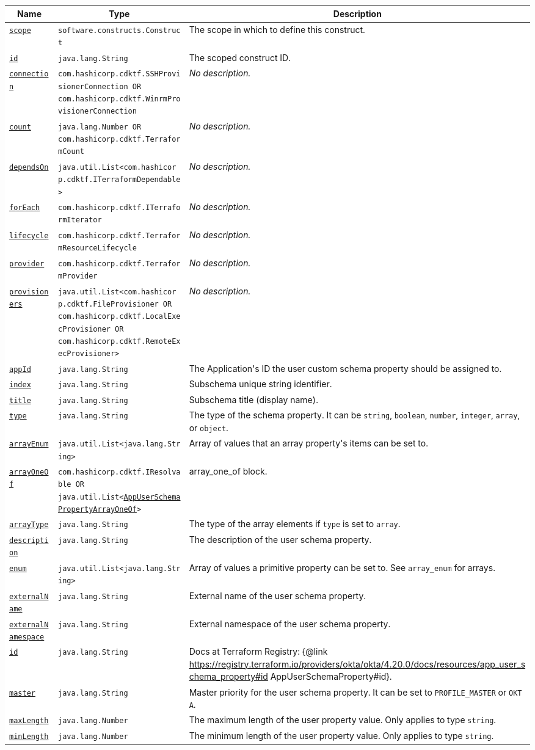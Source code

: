 | **Name** | **Type** | **Description** |
| --- | --- | --- |
| <code><a href="#@cdktf/provider-okta.appUserSchemaProperty.AppUserSchemaProperty.Initializer.parameter.scope">scope</a></code> | <code>software.constructs.Construct</code> | The scope in which to define this construct. |
| <code><a href="#@cdktf/provider-okta.appUserSchemaProperty.AppUserSchemaProperty.Initializer.parameter.id">id</a></code> | <code>java.lang.String</code> | The scoped construct ID. |
| <code><a href="#@cdktf/provider-okta.appUserSchemaProperty.AppUserSchemaProperty.Initializer.parameter.connection">connection</a></code> | <code>com.hashicorp.cdktf.SSHProvisionerConnection OR com.hashicorp.cdktf.WinrmProvisionerConnection</code> | *No description.* |
| <code><a href="#@cdktf/provider-okta.appUserSchemaProperty.AppUserSchemaProperty.Initializer.parameter.count">count</a></code> | <code>java.lang.Number OR com.hashicorp.cdktf.TerraformCount</code> | *No description.* |
| <code><a href="#@cdktf/provider-okta.appUserSchemaProperty.AppUserSchemaProperty.Initializer.parameter.dependsOn">dependsOn</a></code> | <code>java.util.List<com.hashicorp.cdktf.ITerraformDependable></code> | *No description.* |
| <code><a href="#@cdktf/provider-okta.appUserSchemaProperty.AppUserSchemaProperty.Initializer.parameter.forEach">forEach</a></code> | <code>com.hashicorp.cdktf.ITerraformIterator</code> | *No description.* |
| <code><a href="#@cdktf/provider-okta.appUserSchemaProperty.AppUserSchemaProperty.Initializer.parameter.lifecycle">lifecycle</a></code> | <code>com.hashicorp.cdktf.TerraformResourceLifecycle</code> | *No description.* |
| <code><a href="#@cdktf/provider-okta.appUserSchemaProperty.AppUserSchemaProperty.Initializer.parameter.provider">provider</a></code> | <code>com.hashicorp.cdktf.TerraformProvider</code> | *No description.* |
| <code><a href="#@cdktf/provider-okta.appUserSchemaProperty.AppUserSchemaProperty.Initializer.parameter.provisioners">provisioners</a></code> | <code>java.util.List<com.hashicorp.cdktf.FileProvisioner OR com.hashicorp.cdktf.LocalExecProvisioner OR com.hashicorp.cdktf.RemoteExecProvisioner></code> | *No description.* |
| <code><a href="#@cdktf/provider-okta.appUserSchemaProperty.AppUserSchemaProperty.Initializer.parameter.appId">appId</a></code> | <code>java.lang.String</code> | The Application's ID the user custom schema property should be assigned to. |
| <code><a href="#@cdktf/provider-okta.appUserSchemaProperty.AppUserSchemaProperty.Initializer.parameter.index">index</a></code> | <code>java.lang.String</code> | Subschema unique string identifier. |
| <code><a href="#@cdktf/provider-okta.appUserSchemaProperty.AppUserSchemaProperty.Initializer.parameter.title">title</a></code> | <code>java.lang.String</code> | Subschema title (display name). |
| <code><a href="#@cdktf/provider-okta.appUserSchemaProperty.AppUserSchemaProperty.Initializer.parameter.type">type</a></code> | <code>java.lang.String</code> | The type of the schema property. It can be `string`, `boolean`, `number`, `integer`, `array`, or `object`. |
| <code><a href="#@cdktf/provider-okta.appUserSchemaProperty.AppUserSchemaProperty.Initializer.parameter.arrayEnum">arrayEnum</a></code> | <code>java.util.List<java.lang.String></code> | Array of values that an array property's items can be set to. |
| <code><a href="#@cdktf/provider-okta.appUserSchemaProperty.AppUserSchemaProperty.Initializer.parameter.arrayOneOf">arrayOneOf</a></code> | <code>com.hashicorp.cdktf.IResolvable OR java.util.List<<a href="#@cdktf/provider-okta.appUserSchemaProperty.AppUserSchemaPropertyArrayOneOf">AppUserSchemaPropertyArrayOneOf</a>></code> | array_one_of block. |
| <code><a href="#@cdktf/provider-okta.appUserSchemaProperty.AppUserSchemaProperty.Initializer.parameter.arrayType">arrayType</a></code> | <code>java.lang.String</code> | The type of the array elements if `type` is set to `array`. |
| <code><a href="#@cdktf/provider-okta.appUserSchemaProperty.AppUserSchemaProperty.Initializer.parameter.description">description</a></code> | <code>java.lang.String</code> | The description of the user schema property. |
| <code><a href="#@cdktf/provider-okta.appUserSchemaProperty.AppUserSchemaProperty.Initializer.parameter.enum">enum</a></code> | <code>java.util.List<java.lang.String></code> | Array of values a primitive property can be set to. See `array_enum` for arrays. |
| <code><a href="#@cdktf/provider-okta.appUserSchemaProperty.AppUserSchemaProperty.Initializer.parameter.externalName">externalName</a></code> | <code>java.lang.String</code> | External name of the user schema property. |
| <code><a href="#@cdktf/provider-okta.appUserSchemaProperty.AppUserSchemaProperty.Initializer.parameter.externalNamespace">externalNamespace</a></code> | <code>java.lang.String</code> | External namespace of the user schema property. |
| <code><a href="#@cdktf/provider-okta.appUserSchemaProperty.AppUserSchemaProperty.Initializer.parameter.id">id</a></code> | <code>java.lang.String</code> | Docs at Terraform Registry: {@link https://registry.terraform.io/providers/okta/okta/4.20.0/docs/resources/app_user_schema_property#id AppUserSchemaProperty#id}. |
| <code><a href="#@cdktf/provider-okta.appUserSchemaProperty.AppUserSchemaProperty.Initializer.parameter.master">master</a></code> | <code>java.lang.String</code> | Master priority for the user schema property. It can be set to `PROFILE_MASTER` or `OKTA`. |
| <code><a href="#@cdktf/provider-okta.appUserSchemaProperty.AppUserSchemaProperty.Initializer.parameter.maxLength">maxLength</a></code> | <code>java.lang.Number</code> | The maximum length of the user property value. Only applies to type `string`. |
| <code><a href="#@cdktf/provider-okta.appUserSchemaProperty.AppUserSchemaProperty.Initializer.parameter.minLength">minLength</a></code> | <code>java.lang.Number</code> | The minimum length of the user property value. Only applies to type `string`. |